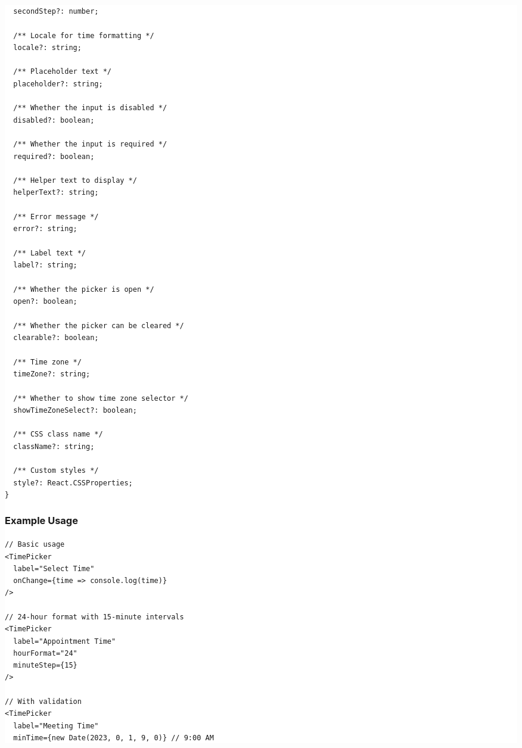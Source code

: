```tsx
  secondStep?: number;
  
  /** Locale for time formatting */
  locale?: string;
  
  /** Placeholder text */
  placeholder?: string;
  
  /** Whether the input is disabled */
  disabled?: boolean;
  
  /** Whether the input is required */
  required?: boolean;
  
  /** Helper text to display */
  helperText?: string;
  
  /** Error message */
  error?: string;
  
  /** Label text */
  label?: string;
  
  /** Whether the picker is open */
  open?: boolean;
  
  /** Whether the picker can be cleared */
  clearable?: boolean;
  
  /** Time zone */
  timeZone?: string;
  
  /** Whether to show time zone selector */
  showTimeZoneSelect?: boolean;
  
  /** CSS class name */
  className?: string;
  
  /** Custom styles */
  style?: React.CSSProperties;
}
```

### Example Usage

```tsx
// Basic usage
<TimePicker 
  label="Select Time"
  onChange={time => console.log(time)}
/>

// 24-hour format with 15-minute intervals
<TimePicker
  label="Appointment Time"
  hourFormat="24"
  minuteStep={15}
/>

// With validation
<TimePicker
  label="Meeting Time"
  minTime={new Date(2023, 0, 1, 9, 0)} // 9:00 AM
```